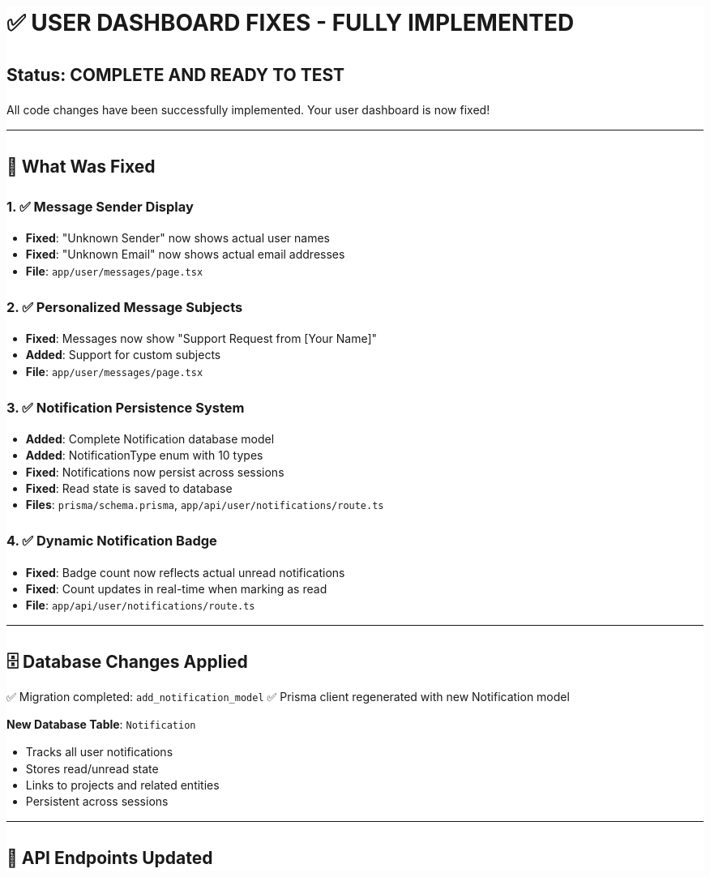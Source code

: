 # ✅ USER DASHBOARD FIXES - FULLY IMPLEMENTED

## Status: COMPLETE AND READY TO TEST

All code changes have been successfully implemented. Your user dashboard is now fixed!

---

## 🎯 What Was Fixed

### 1. ✅ Message Sender Display
- **Fixed**: "Unknown Sender" now shows actual user names
- **Fixed**: "Unknown Email" now shows actual email addresses
- **File**: `app/user/messages/page.tsx`

### 2. ✅ Personalized Message Subjects
- **Fixed**: Messages now show "Support Request from [Your Name]"
- **Added**: Support for custom subjects
- **File**: `app/user/messages/page.tsx`

### 3. ✅ Notification Persistence System
- **Added**: Complete Notification database model
- **Added**: NotificationType enum with 10 types
- **Fixed**: Notifications now persist across sessions
- **Fixed**: Read state is saved to database
- **Files**: `prisma/schema.prisma`, `app/api/user/notifications/route.ts`

### 4. ✅ Dynamic Notification Badge
- **Fixed**: Badge count now reflects actual unread notifications
- **Fixed**: Count updates in real-time when marking as read
- **File**: `app/api/user/notifications/route.ts`

---

## 🗄️ Database Changes Applied

✅ Migration completed: `add_notification_model`
✅ Prisma client regenerated with new Notification model

**New Database Table**: `Notification`
- Tracks all user notifications
- Stores read/unread state
- Links to projects and related entities
- Persistent across sessions

---

## 📝 API Endpoints Updated
